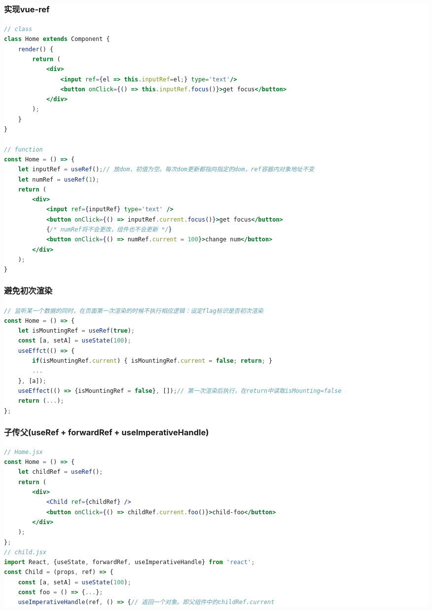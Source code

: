 ### 实现vue-ref

```jsx
// class
class Home extends Component {
    render() {
        return (
       		<div>
            	<input ref={el => this.inputRef=el;} type='text'/>
                <button onClick={() => this.inputRef.focus()}>get focus</button>
            </div>
        );
    }
}

// function
const Home = () => {
    let inputRef = useRef();// 放dom，初值为空。每次dom更新都指向指定的dom，ref容器内对象地址不变
    let numRef = useRef(1);
    return (
    	<div>
        	<input ref={inputRef} type='text' />
            <button onClick={() => inputRef.current.focus()}>get focus</button>
            {/* numRef将不会更改，组件也不会更新 */}
            <button onClick={() => numRef.current = 100}>change num</button>
        </div>
    );
}
```

### 避免初次渲染
```jsx
// 监听某一个数据的同时，在页面第一次渲染的时候不执行相应逻辑：设定flag标识是否初次渲染
const Home = () => {
    let isMountingRef = useRef(true);
    const [a, setA] = useState(100);
    useEffct(() => {
        if(isMountingRef.current) { isMountingRef.current = false; return; }
        ...
    }, [a]);
    useEffect(() => {isMountingRef = false}, []);// 第一次渲染后执行，在return中读取isMounting=false
    return (...);
};
```

### 子传父(useRef + forwardRef + useImperativeHandle)

```jsx
// Home.jsx
const Home = () => {
    let childRef = useRef();
    return (
    	<div>
        	<Child ref={childRef} />
            <button onClick={() => childRef.current.foo()}>child-foo</button>
        </div>
    );
};
// child.jsx
import React, {useState, forwardRef, useImperativeHandle} from 'react';
const Child = (props, ref) => {
    const [a, setA] = useState(100);
    const foo = () => {...};
    useImperativeHandle(ref, () => {// 返回一个对象。即父组件中的childRef.current
```
